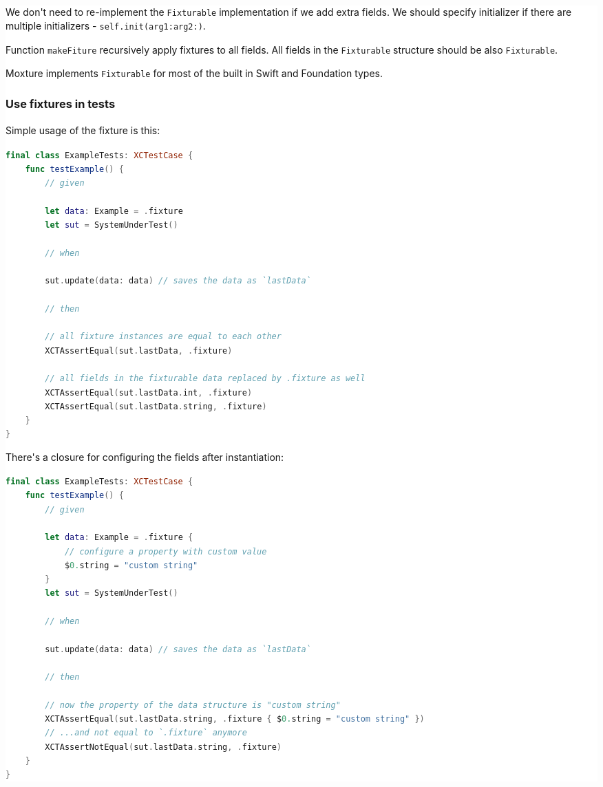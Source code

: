 We don't need to re-implement the `Fixturable` implementation if we add extra fields. We should specify initializer
if there are multiple initializers - `self.init(arg1:arg2:)`.

Function `makeFiture` recursively apply fixtures to all fields. All fields in the `Fixturable` structure should be also
`Fixturable`.

Moxture implements `Fixturable` for most of the built in Swift and Foundation types.

### Use fixtures in tests

Simple usage of the fixture is this:

```swift
final class ExampleTests: XCTestCase {
    func testExample() {
        // given

        let data: Example = .fixture
        let sut = SystemUnderTest()

        // when

        sut.update(data: data) // saves the data as `lastData`

        // then

        // all fixture instances are equal to each other
        XCTAssertEqual(sut.lastData, .fixture)

        // all fields in the fixturable data replaced by .fixture as well
        XCTAssertEqual(sut.lastData.int, .fixture)
        XCTAssertEqual(sut.lastData.string, .fixture)
    }
}
```

There's a closure for configuring the fields after instantiation:

```swift
final class ExampleTests: XCTestCase {
    func testExample() {
        // given

        let data: Example = .fixture {
            // configure a property with custom value
            $0.string = "custom string"
        }
        let sut = SystemUnderTest()

        // when

        sut.update(data: data) // saves the data as `lastData`

        // then

        // now the property of the data structure is "custom string"
        XCTAssertEqual(sut.lastData.string, .fixture { $0.string = "custom string" })
        // ...and not equal to `.fixture` anymore
        XCTAssertNotEqual(sut.lastData.string, .fixture)
    }
}
```
